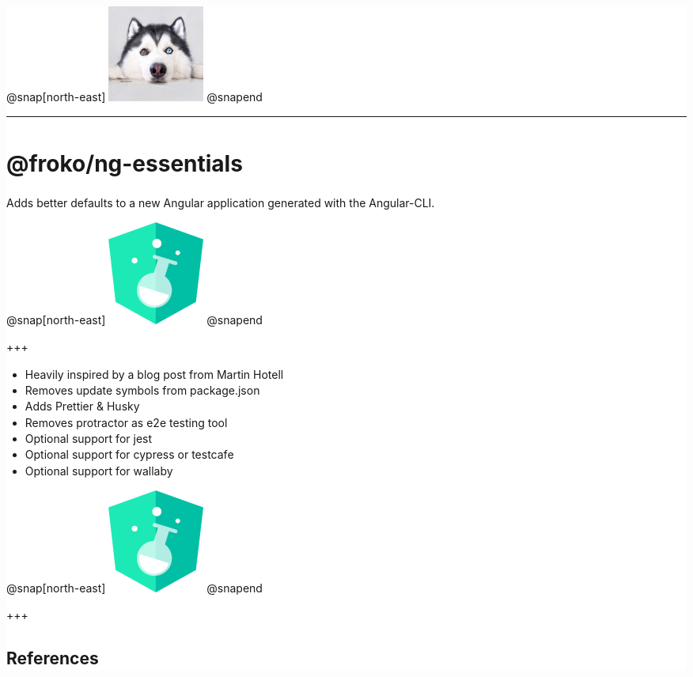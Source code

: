 @snap[north-east]
![husky](assets/img/husky.jpg)
@snapend

---

# @froko/ng-essentials

Adds better defaults to a new Angular application generated with the Angular-CLI.

@snap[north-east]
![ng-essentials](assets/img/ng-essentials.png)
@snapend

+++

- Heavily inspired by a blog post from Martin Hotell
- Removes update symbols from package.json
- Adds Prettier & Husky
- Removes protractor as e2e testing tool
- Optional support for jest
- Optional support for cypress or testcafe
- Optional support for wallaby

@snap[north-east]
![ng-essentials](assets/img/ng-essentials.png)
@snapend

+++

## References
